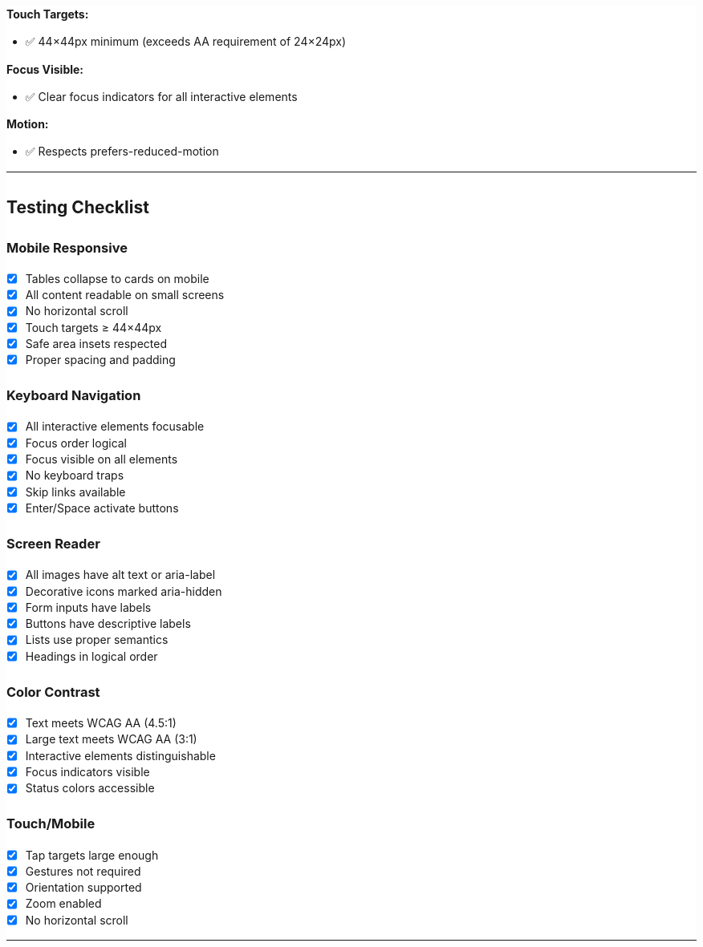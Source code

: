 **Touch Targets:**
- ✅ 44×44px minimum (exceeds AA requirement of 24×24px)

**Focus Visible:**
- ✅ Clear focus indicators for all interactive elements

**Motion:**
- ✅ Respects prefers-reduced-motion

---

## Testing Checklist

### Mobile Responsive
- [x] Tables collapse to cards on mobile
- [x] All content readable on small screens
- [x] No horizontal scroll
- [x] Touch targets ≥ 44×44px
- [x] Safe area insets respected
- [x] Proper spacing and padding

### Keyboard Navigation
- [x] All interactive elements focusable
- [x] Focus order logical
- [x] Focus visible on all elements
- [x] No keyboard traps
- [x] Skip links available
- [x] Enter/Space activate buttons

### Screen Reader
- [x] All images have alt text or aria-label
- [x] Decorative icons marked aria-hidden
- [x] Form inputs have labels
- [x] Buttons have descriptive labels
- [x] Lists use proper semantics
- [x] Headings in logical order

### Color Contrast
- [x] Text meets WCAG AA (4.5:1)
- [x] Large text meets WCAG AA (3:1)
- [x] Interactive elements distinguishable
- [x] Focus indicators visible
- [x] Status colors accessible

### Touch/Mobile
- [x] Tap targets large enough
- [x] Gestures not required
- [x] Orientation supported
- [x] Zoom enabled
- [x] No horizontal scroll

---
